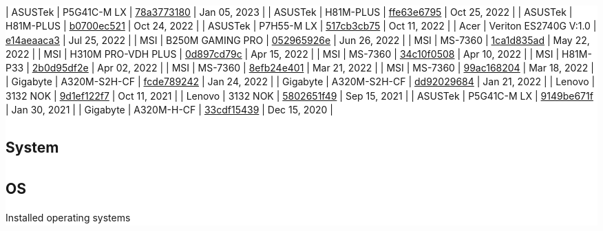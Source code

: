 | ASUSTek       | P5G41C-M LX              | [78a3773180](https://linux-hardware.org/?probe=78a3773180) | Jan 05, 2023 |
| ASUSTek       | H81M-PLUS                | [ffe63e6795](https://linux-hardware.org/?probe=ffe63e6795) | Oct 25, 2022 |
| ASUSTek       | H81M-PLUS                | [b0700ec521](https://linux-hardware.org/?probe=b0700ec521) | Oct 24, 2022 |
| ASUSTek       | P7H55-M LX               | [517cb3cb75](https://linux-hardware.org/?probe=517cb3cb75) | Oct 11, 2022 |
| Acer          | Veriton ES2740G V:1.0    | [e14aeaaca3](https://linux-hardware.org/?probe=e14aeaaca3) | Jul 25, 2022 |
| MSI           | B250M GAMING PRO         | [052965926e](https://linux-hardware.org/?probe=052965926e) | Jun 26, 2022 |
| MSI           | MS-7360                  | [1ca1d835ad](https://linux-hardware.org/?probe=1ca1d835ad) | May 22, 2022 |
| MSI           | H310M PRO-VDH PLUS       | [0d897cd79c](https://linux-hardware.org/?probe=0d897cd79c) | Apr 15, 2022 |
| MSI           | MS-7360                  | [34c10f0508](https://linux-hardware.org/?probe=34c10f0508) | Apr 10, 2022 |
| MSI           | H81M-P33                 | [2b0d95df2e](https://linux-hardware.org/?probe=2b0d95df2e) | Apr 02, 2022 |
| MSI           | MS-7360                  | [8efb24e401](https://linux-hardware.org/?probe=8efb24e401) | Mar 21, 2022 |
| MSI           | MS-7360                  | [99ac168204](https://linux-hardware.org/?probe=99ac168204) | Mar 18, 2022 |
| Gigabyte      | A320M-S2H-CF             | [fcde789242](https://linux-hardware.org/?probe=fcde789242) | Jan 24, 2022 |
| Gigabyte      | A320M-S2H-CF             | [dd92029684](https://linux-hardware.org/?probe=dd92029684) | Jan 21, 2022 |
| Lenovo        | 3132 NOK                 | [9d1ef122f7](https://linux-hardware.org/?probe=9d1ef122f7) | Oct 11, 2021 |
| Lenovo        | 3132 NOK                 | [5802651f49](https://linux-hardware.org/?probe=5802651f49) | Sep 15, 2021 |
| ASUSTek       | P5G41C-M LX              | [9149be671f](https://linux-hardware.org/?probe=9149be671f) | Jan 30, 2021 |
| Gigabyte      | A320M-H-CF               | [33cdf15439](https://linux-hardware.org/?probe=33cdf15439) | Dec 15, 2020 |

System
------

OS
--

Installed operating systems
